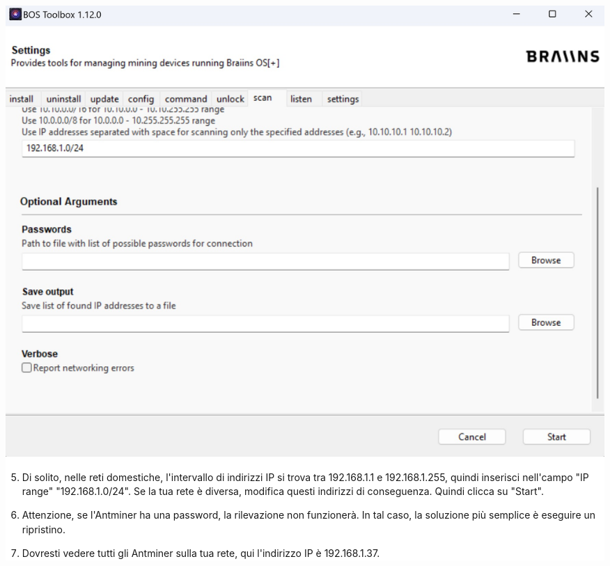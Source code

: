 ![immagine](assets/software/6.jpeg)

5. Di solito, nelle reti domestiche, l'intervallo di indirizzi IP si trova tra 192.168.1.1 e 192.168.1.255, quindi inserisci nell'campo "IP range" "192.168.1.0/24". Se la tua rete è diversa, modifica questi indirizzi di conseguenza. Quindi clicca su "Start".

6. Attenzione, se l'Antminer ha una password, la rilevazione non funzionerà. In tal caso, la soluzione più semplice è eseguire un ripristino.

7. Dovresti vedere tutti gli Antminer sulla tua rete, qui l'indirizzo IP è 192.168.1.37.
